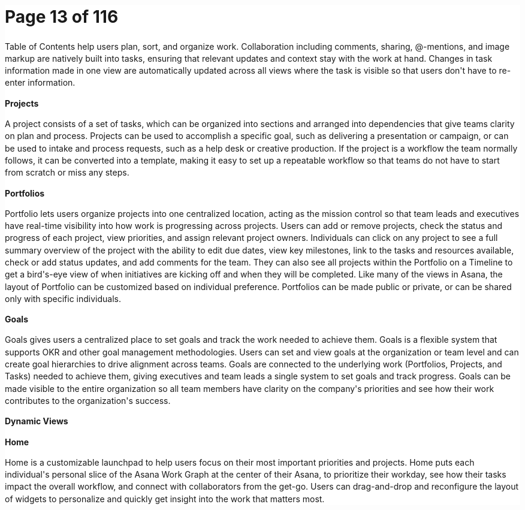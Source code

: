 

# Page 13 of 116

Table of Contents
help users plan, sort, and organize work. Collaboration including comments, sharing, @-mentions, and image markup are natively built into tasks, ensuring that relevant
updates and context stay with the work at hand. Changes in task information made in one view are automatically updated across all views where the task is visible so
that users don't have to re-enter information.

**Projects**

A project consists of a set of tasks, which can be organized into sections and arranged into dependencies that give teams clarity on plan and process. Projects can be
used to accomplish a specific goal, such as delivering a presentation or campaign, or can be used to intake and process requests, such as a help desk or creative
production. If the project is a workflow the team normally follows, it can be converted into a template, making it easy to set up a repeatable workflow so that teams do
not have to start from scratch or miss any steps.

**Portfolios**

Portfolio lets users organize projects into one centralized location, acting as the mission control so that team leads and executives have real-time visibility into how
work is progressing across projects. Users can add or remove projects, check the status and progress of each project, view priorities, and assign relevant project owners.
Individuals can click on any project to see a full summary overview of the project with the ability to edit due dates, view key milestones, link to the tasks and resources
available, check or add status updates, and add comments for the team. They can also see all projects within the Portfolio on a Timeline to get a bird's-eye view of when
initiatives are kicking off and when they will be completed. Like many of the views in Asana, the layout of Portfolio can be customized based on individual preference.
Portfolios can be made public or private, or can be shared only with specific individuals.

**Goals**

Goals gives users a centralized place to set goals and track the work needed to achieve them. Goals is a flexible system that supports OKR and other goal
management methodologies. Users can set and view goals at the organization or team level and can create goal hierarchies to drive alignment across teams. Goals are
connected to the underlying work (Portfolios, Projects, and Tasks) needed to achieve them, giving executives and team leads a single system to set goals and track
progress. Goals can be made visible to the entire organization so all team members have clarity on the company's priorities and see how their work contributes to the
organization's success.

**Dynamic Views**

**Home**

Home is a customizable launchpad to help users focus on their most important priorities and projects. Home puts each individual's personal slice of the Asana Work
Graph at the center of their Asana, to prioritize their workday, see how their tasks impact the overall workflow, and connect with collaborators from the get-go. Users
can drag-and-drop and reconfigure the layout of widgets to personalize and quickly get insight into the work that matters most.
